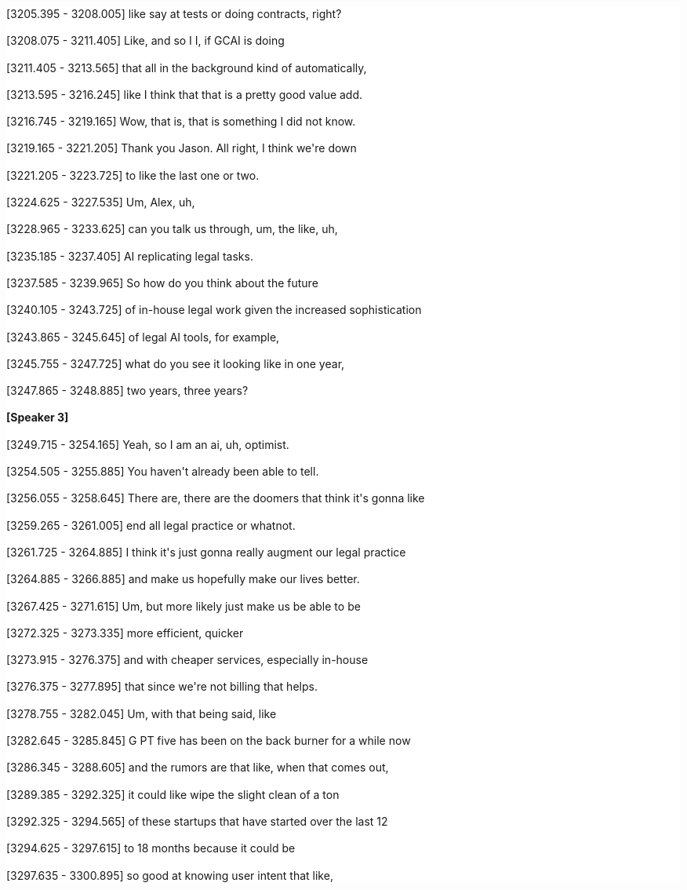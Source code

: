 [3205.395 - 3208.005] like say at tests or doing contracts, right?

[3208.075 - 3211.405] Like, and so I I, if GCAI is doing

[3211.405 - 3213.565] that all in the background kind of automatically,

[3213.595 - 3216.245] like I think that that is a pretty good value add.

[3216.745 - 3219.165] Wow, that is, that is something I did not know.

[3219.165 - 3221.205] Thank you Jason. All right, I think we're down

[3221.205 - 3223.725] to like the last one or two.

[3224.625 - 3227.535] Um, Alex, uh,

[3228.965 - 3233.625] can you talk us through, um, the like, uh,

[3235.185 - 3237.405] AI replicating legal tasks.

[3237.585 - 3239.965] So how do you think about the future

[3240.105 - 3243.725] of in-house legal work given the increased sophistication

[3243.865 - 3245.645] of legal AI tools, for example,

[3245.755 - 3247.725] what do you see it looking like in one year,

[3247.865 - 3248.885] two years, three years?

**[Speaker 3]**


[3249.715 - 3254.165] Yeah, so I am an ai, uh, optimist.

[3254.505 - 3255.885] You haven't already been able to tell.

[3256.055 - 3258.645] There are, there are the doomers that think it's gonna like

[3259.265 - 3261.005] end all legal practice or whatnot.

[3261.725 - 3264.885] I think it's just gonna really augment our legal practice

[3264.885 - 3266.885] and make us hopefully make our lives better.

[3267.425 - 3271.615] Um, but more likely just make us be able to be

[3272.325 - 3273.335] more efficient, quicker

[3273.915 - 3276.375] and with cheaper services, especially in-house

[3276.375 - 3277.895] that since we're not billing that helps.

[3278.755 - 3282.045] Um, with that being said, like

[3282.645 - 3285.845] G PT five has been on the back burner for a while now

[3286.345 - 3288.605] and the rumors are that like, when that comes out,

[3289.385 - 3292.325] it could like wipe the slight clean of a ton

[3292.325 - 3294.565] of these startups that have started over the last 12

[3294.625 - 3297.615] to 18 months because it could be

[3297.635 - 3300.895] so good at knowing user intent that like,
